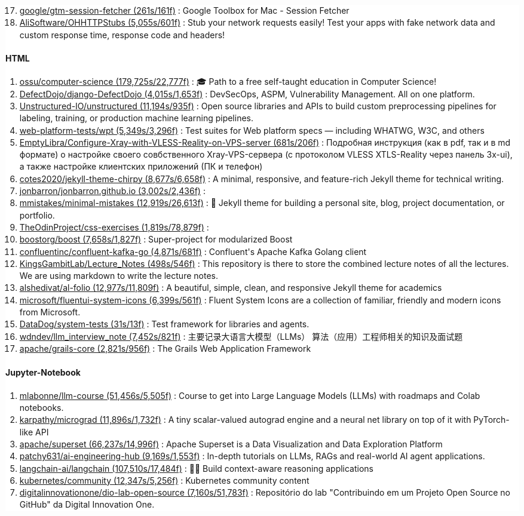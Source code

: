 17. [google/gtm-session-fetcher (261s/161f)](https://github.com/google/gtm-session-fetcher) : Google Toolbox for Mac - Session Fetcher
18. [AliSoftware/OHHTTPStubs (5,055s/601f)](https://github.com/AliSoftware/OHHTTPStubs) : Stub your network requests easily! Test your apps with fake network data and custom response time, response code and headers!

#### HTML
1. [ossu/computer-science (179,725s/22,777f)](https://github.com/ossu/computer-science) : 🎓 Path to a free self-taught education in Computer Science!
2. [DefectDojo/django-DefectDojo (4,015s/1,653f)](https://github.com/DefectDojo/django-DefectDojo) : DevSecOps, ASPM, Vulnerability Management. All on one platform.
3. [Unstructured-IO/unstructured (11,194s/935f)](https://github.com/Unstructured-IO/unstructured) : Open source libraries and APIs to build custom preprocessing pipelines for labeling, training, or production machine learning pipelines.
4. [web-platform-tests/wpt (5,349s/3,296f)](https://github.com/web-platform-tests/wpt) : Test suites for Web platform specs — including WHATWG, W3C, and others
5. [EmptyLibra/Configure-Xray-with-VLESS-Reality-on-VPS-server (681s/206f)](https://github.com/EmptyLibra/Configure-Xray-with-VLESS-Reality-on-VPS-server) : Подробная инструкция (как в pdf, так и в md формате) о настройке своего совбственного Xray-VPS-сервера (с протоколом VLESS XTLS-Reality через панель 3x-ui), а также настройке клиентских приложений (ПК и телефон)
6. [cotes2020/jekyll-theme-chirpy (8,677s/6,658f)](https://github.com/cotes2020/jekyll-theme-chirpy) : A minimal, responsive, and feature-rich Jekyll theme for technical writing.
7. [jonbarron/jonbarron.github.io (3,002s/2,436f)](https://github.com/jonbarron/jonbarron.github.io) : 
8. [mmistakes/minimal-mistakes (12,919s/26,613f)](https://github.com/mmistakes/minimal-mistakes) : 📐 Jekyll theme for building a personal site, blog, project documentation, or portfolio.
9. [TheOdinProject/css-exercises (1,819s/78,879f)](https://github.com/TheOdinProject/css-exercises) : 
10. [boostorg/boost (7,658s/1,827f)](https://github.com/boostorg/boost) : Super-project for modularized Boost
11. [confluentinc/confluent-kafka-go (4,871s/681f)](https://github.com/confluentinc/confluent-kafka-go) : Confluent's Apache Kafka Golang client
12. [KingsGambitLab/Lecture_Notes (498s/546f)](https://github.com/KingsGambitLab/Lecture_Notes) : This repository is there to store the combined lecture notes of all the lectures. We are using markdown to write the lecture notes.
13. [alshedivat/al-folio (12,977s/11,809f)](https://github.com/alshedivat/al-folio) : A beautiful, simple, clean, and responsive Jekyll theme for academics
14. [microsoft/fluentui-system-icons (6,399s/561f)](https://github.com/microsoft/fluentui-system-icons) : Fluent System Icons are a collection of familiar, friendly and modern icons from Microsoft.
15. [DataDog/system-tests (31s/13f)](https://github.com/DataDog/system-tests) : Test framework for libraries and agents.
16. [wdndev/llm_interview_note (7,452s/821f)](https://github.com/wdndev/llm_interview_note) : 主要记录大语言大模型（LLMs） 算法（应用）工程师相关的知识及面试题
17. [apache/grails-core (2,821s/956f)](https://github.com/apache/grails-core) : The Grails Web Application Framework

#### Jupyter-Notebook
1. [mlabonne/llm-course (51,456s/5,505f)](https://github.com/mlabonne/llm-course) : Course to get into Large Language Models (LLMs) with roadmaps and Colab notebooks.
2. [karpathy/micrograd (11,896s/1,732f)](https://github.com/karpathy/micrograd) : A tiny scalar-valued autograd engine and a neural net library on top of it with PyTorch-like API
3. [apache/superset (66,237s/14,996f)](https://github.com/apache/superset) : Apache Superset is a Data Visualization and Data Exploration Platform
4. [patchy631/ai-engineering-hub (9,169s/1,553f)](https://github.com/patchy631/ai-engineering-hub) : In-depth tutorials on LLMs, RAGs and real-world AI agent applications.
5. [langchain-ai/langchain (107,510s/17,484f)](https://github.com/langchain-ai/langchain) : 🦜🔗 Build context-aware reasoning applications
6. [kubernetes/community (12,347s/5,256f)](https://github.com/kubernetes/community) : Kubernetes community content
7. [digitalinnovationone/dio-lab-open-source (7,160s/51,783f)](https://github.com/digitalinnovationone/dio-lab-open-source) : Repositório do lab "Contribuindo em um Projeto Open Source no GitHub" da Digital Innovation One.